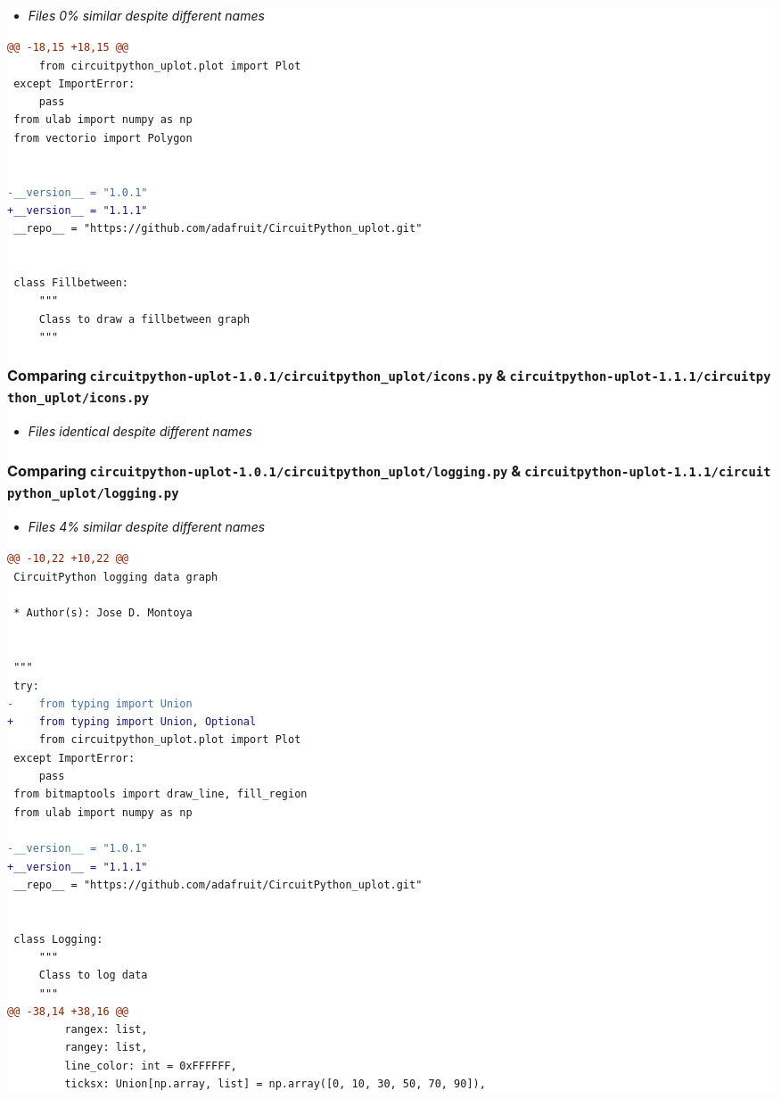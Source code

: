  * *Files 0% similar despite different names*

```diff
@@ -18,15 +18,15 @@
     from circuitpython_uplot.plot import Plot
 except ImportError:
     pass
 from ulab import numpy as np
 from vectorio import Polygon
 
 
-__version__ = "1.0.1"
+__version__ = "1.1.1"
 __repo__ = "https://github.com/adafruit/CircuitPython_uplot.git"
 
 
 class Fillbetween:
     """
     Class to draw a fillbetween graph
     """
```

### Comparing `circuitpython-uplot-1.0.1/circuitpython_uplot/icons.py` & `circuitpython-uplot-1.1.1/circuitpython_uplot/icons.py`

 * *Files identical despite different names*

### Comparing `circuitpython-uplot-1.0.1/circuitpython_uplot/logging.py` & `circuitpython-uplot-1.1.1/circuitpython_uplot/logging.py`

 * *Files 4% similar despite different names*

```diff
@@ -10,22 +10,22 @@
 CircuitPython logging data graph
 
 * Author(s): Jose D. Montoya
 
 
 """
 try:
-    from typing import Union
+    from typing import Union, Optional
     from circuitpython_uplot.plot import Plot
 except ImportError:
     pass
 from bitmaptools import draw_line, fill_region
 from ulab import numpy as np
 
-__version__ = "1.0.1"
+__version__ = "1.1.1"
 __repo__ = "https://github.com/adafruit/CircuitPython_uplot.git"
 
 
 class Logging:
     """
     Class to log data
     """
@@ -38,14 +38,16 @@
         rangex: list,
         rangey: list,
         line_color: int = 0xFFFFFF,
         ticksx: Union[np.array, list] = np.array([0, 10, 30, 50, 70, 90]),
```